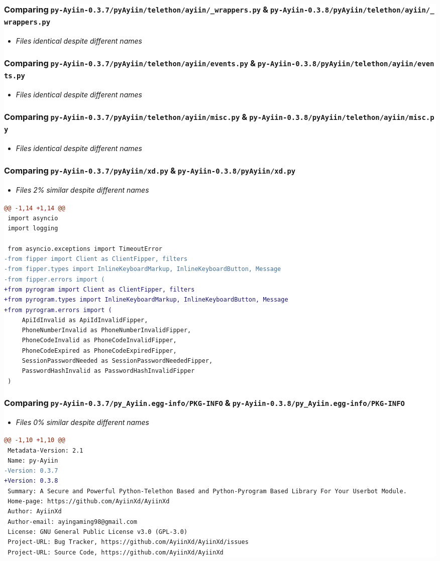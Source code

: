 ### Comparing `py-Ayiin-0.3.7/pyAyiin/telethon/ayiin/_wrappers.py` & `py-Ayiin-0.3.8/pyAyiin/telethon/ayiin/_wrappers.py`

 * *Files identical despite different names*

### Comparing `py-Ayiin-0.3.7/pyAyiin/telethon/ayiin/events.py` & `py-Ayiin-0.3.8/pyAyiin/telethon/ayiin/events.py`

 * *Files identical despite different names*

### Comparing `py-Ayiin-0.3.7/pyAyiin/telethon/ayiin/misc.py` & `py-Ayiin-0.3.8/pyAyiin/telethon/ayiin/misc.py`

 * *Files identical despite different names*

### Comparing `py-Ayiin-0.3.7/pyAyiin/xd.py` & `py-Ayiin-0.3.8/pyAyiin/xd.py`

 * *Files 2% similar despite different names*

```diff
@@ -1,14 +1,14 @@
 import asyncio
 import logging
 
 from asyncio.exceptions import TimeoutError
-from fipper import Client as ClientFipper, filters
-from fipper.types import InlineKeyboardMarkup, InlineKeyboardButton, Message
-from fipper.errors import (
+from pyrogram import Client as ClientFipper, filters
+from pyrogram.types import InlineKeyboardMarkup, InlineKeyboardButton, Message
+from pyrogram.errors import (
     ApiIdInvalid as ApiIdInvalidFipper,
     PhoneNumberInvalid as PhoneNumberInvalidFipper,
     PhoneCodeInvalid as PhoneCodeInvalidFipper,
     PhoneCodeExpired as PhoneCodeExpiredFipper,
     SessionPasswordNeeded as SessionPasswordNeededFipper,
     PasswordHashInvalid as PasswordHashInvalidFipper
 )
```

### Comparing `py-Ayiin-0.3.7/py_Ayiin.egg-info/PKG-INFO` & `py-Ayiin-0.3.8/py_Ayiin.egg-info/PKG-INFO`

 * *Files 0% similar despite different names*

```diff
@@ -1,10 +1,10 @@
 Metadata-Version: 2.1
 Name: py-Ayiin
-Version: 0.3.7
+Version: 0.3.8
 Summary: A Secure and Powerful Python-Telethon Based and Python-Pyrogram Based Library For Your Userbot Module.
 Home-page: https://github.com/AyiinXd/AyiinXd
 Author: AyiinXd
 Author-email: ayingaming98@gmail.com
 License: GNU General Public License v3.0 (GPL-3.0)
 Project-URL: Bug Tracker, https://github.com/AyiinXd/AyiinXd/issues
 Project-URL: Source Code, https://github.com/AyiinXd/AyiinXd
```
